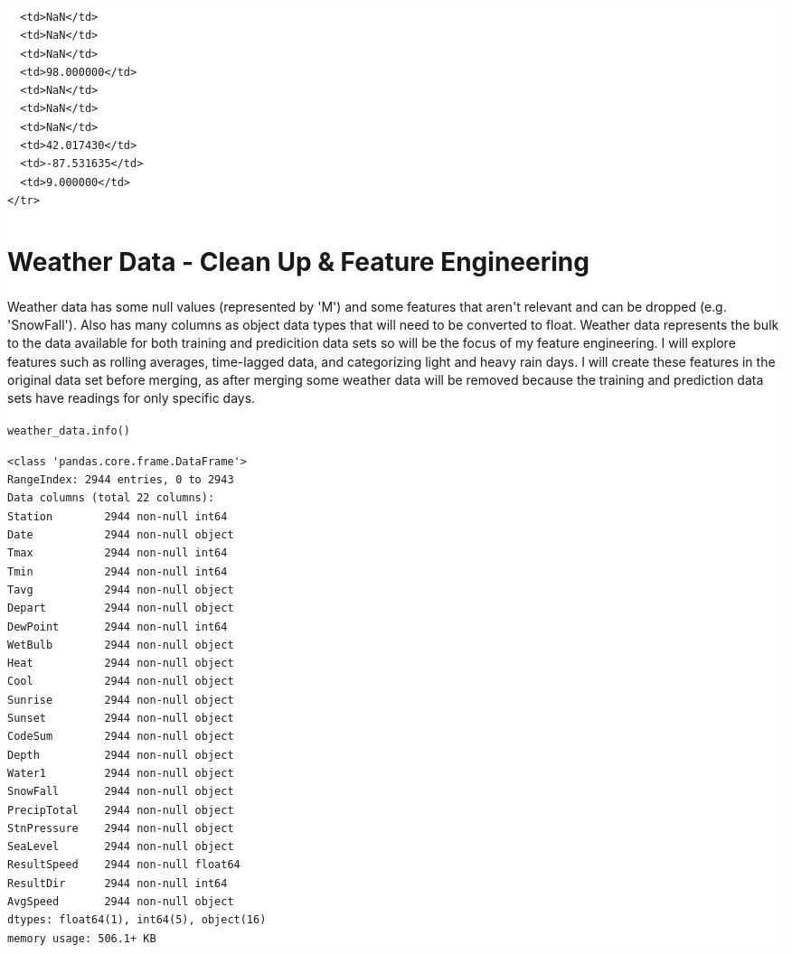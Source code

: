       <td>NaN</td>
      <td>NaN</td>
      <td>NaN</td>
      <td>98.000000</td>
      <td>NaN</td>
      <td>NaN</td>
      <td>NaN</td>
      <td>42.017430</td>
      <td>-87.531635</td>
      <td>9.000000</td>
    </tr>
  </tbody>
</table>
</div>



# Weather Data - Clean Up & Feature Engineering

Weather data has some null values (represented by 'M') and some features that aren't relevant and can be dropped (e.g. 'SnowFall'). Also has many columns as object data types that will need to be converted to float. Weather data represents the bulk to the data available for both training and predicition data sets so will be the focus of my feature engineering. I will explore features such as rolling averages, time-lagged data, and categorizing light and heavy rain days. I will create these features in the original data set before merging, as after merging some weather data will be removed because the training and prediction data sets have readings for only specific days. 


```python
weather_data.info()
```

    <class 'pandas.core.frame.DataFrame'>
    RangeIndex: 2944 entries, 0 to 2943
    Data columns (total 22 columns):
    Station        2944 non-null int64
    Date           2944 non-null object
    Tmax           2944 non-null int64
    Tmin           2944 non-null int64
    Tavg           2944 non-null object
    Depart         2944 non-null object
    DewPoint       2944 non-null int64
    WetBulb        2944 non-null object
    Heat           2944 non-null object
    Cool           2944 non-null object
    Sunrise        2944 non-null object
    Sunset         2944 non-null object
    CodeSum        2944 non-null object
    Depth          2944 non-null object
    Water1         2944 non-null object
    SnowFall       2944 non-null object
    PrecipTotal    2944 non-null object
    StnPressure    2944 non-null object
    SeaLevel       2944 non-null object
    ResultSpeed    2944 non-null float64
    ResultDir      2944 non-null int64
    AvgSpeed       2944 non-null object
    dtypes: float64(1), int64(5), object(16)
    memory usage: 506.1+ KB
